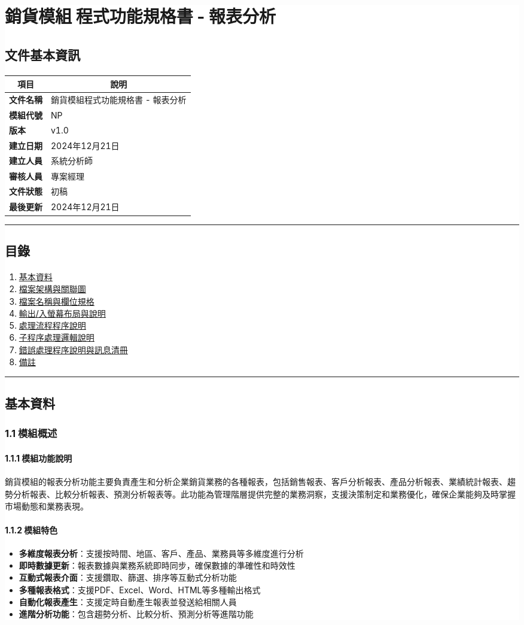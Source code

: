 # 銷貨模組 程式功能規格書 - 報表分析

## 文件基本資訊

| 項目 | 說明 |
|------|------|
| **文件名稱** | 銷貨模組程式功能規格書 - 報表分析 |
| **模組代號** | NP |
| **版本** | v1.0 |
| **建立日期** | 2024年12月21日 |
| **建立人員** | 系統分析師 |
| **審核人員** | 專案經理 |
| **文件狀態** | 初稿 |
| **最後更新** | 2024年12月21日 |

---

## 目錄

1. [基本資料](#基本資料)
2. [檔案架構與關聯圖](#檔案架構與關聯圖)
3. [檔案名稱與欄位規格](#檔案名稱與欄位規格)
4. [輸出/入螢幕布局與說明](#輸出入螢幕布局與說明)
5. [處理流程程序說明](#處理流程程序說明)
6. [子程序處理邏輯說明](#子程序處理邏輯說明)
7. [錯誤處理程序說明與訊息清冊](#錯誤處理程序說明與訊息清冊)
8. [備註](#備註)

---

## 基本資料

### 1.1 模組概述

#### 1.1.1 模組功能說明
銷貨模組的報表分析功能主要負責產生和分析企業銷貨業務的各種報表，包括銷售報表、客戶分析報表、產品分析報表、業績統計報表、趨勢分析報表、比較分析報表、預測分析報表等。此功能為管理階層提供完整的業務洞察，支援決策制定和業務優化，確保企業能夠及時掌握市場動態和業務表現。

#### 1.1.2 模組特色
- **多維度報表分析**：支援按時間、地區、客戶、產品、業務員等多維度進行分析
- **即時數據更新**：報表數據與業務系統即時同步，確保數據的準確性和時效性
- **互動式報表介面**：支援鑽取、篩選、排序等互動式分析功能
- **多種報表格式**：支援PDF、Excel、Word、HTML等多種輸出格式
- **自動化報表產生**：支援定時自動產生報表並發送給相關人員
- **進階分析功能**：包含趨勢分析、比較分析、預測分析等進階功能
